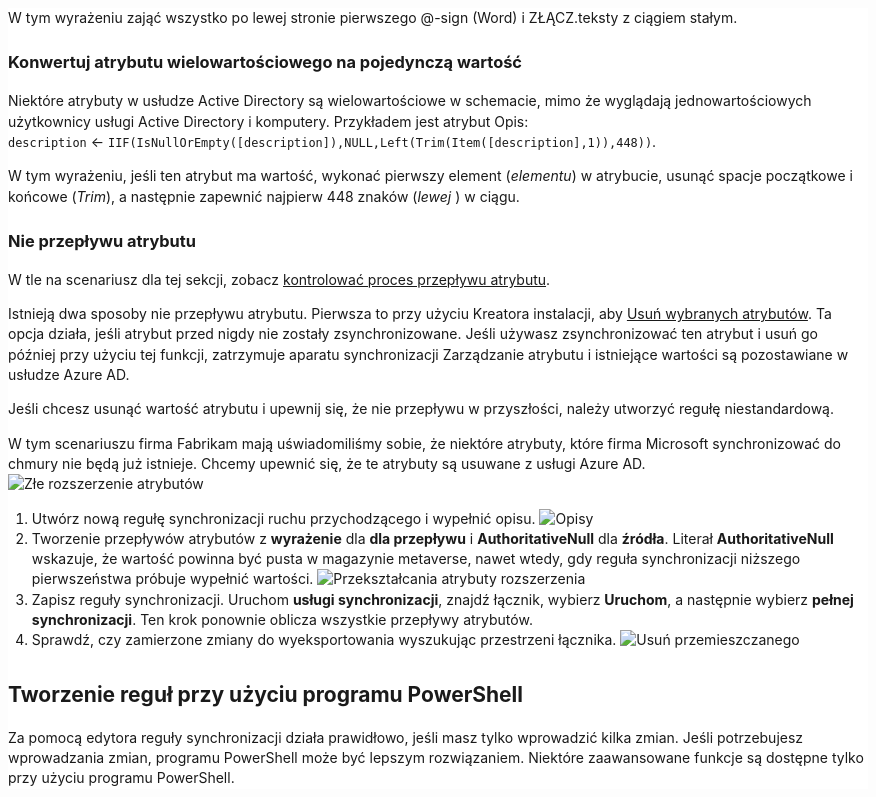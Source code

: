 W tym wyrażeniu zająć wszystko po lewej stronie pierwszego @-sign (Word) i ZŁĄCZ.teksty z ciągiem stałym.

### <a name="convert-a-multi-value-attribute-to-single-value"></a>Konwertuj atrybutu wielowartościowego na pojedynczą wartość
Niektóre atrybuty w usłudze Active Directory są wielowartościowe w schemacie, mimo że wyglądają jednowartościowych użytkownicy usługi Active Directory i komputery. Przykładem jest atrybut Opis:  
`description` <- `IIF(IsNullOrEmpty([description]),NULL,Left(Trim(Item([description],1)),448))`.

W tym wyrażeniu, jeśli ten atrybut ma wartość, wykonać pierwszy element (*elementu*) w atrybucie, usunąć spacje początkowe i końcowe (*Trim*), a następnie zapewnić najpierw 448 znaków (*lewej* ) w ciągu.

### <a name="do-not-flow-an-attribute"></a>Nie przepływu atrybutu
W tle na scenariusz dla tej sekcji, zobacz [kontrolować proces przepływu atrybutu](active-directory-aadconnectsync-understanding-declarative-provisioning.md#control-the-attribute-flow-process).

Istnieją dwa sposoby nie przepływu atrybutu. Pierwsza to przy użyciu Kreatora instalacji, aby [Usuń wybranych atrybutów](active-directory-aadconnect-get-started-custom.md#azure-ad-app-and-attribute-filtering). Ta opcja działa, jeśli atrybut przed nigdy nie zostały zsynchronizowane. Jeśli używasz zsynchronizować ten atrybut i usuń go później przy użyciu tej funkcji, zatrzymuje aparatu synchronizacji Zarządzanie atrybutu i istniejące wartości są pozostawiane w usłudze Azure AD.

Jeśli chcesz usunąć wartość atrybutu i upewnij się, że nie przepływu w przyszłości, należy utworzyć regułę niestandardową.

W tym scenariuszu firma Fabrikam mają uświadomiliśmy sobie, że niektóre atrybuty, które firma Microsoft synchronizować do chmury nie będą już istnieje. Chcemy upewnić się, że te atrybuty są usuwane z usługi Azure AD.  
![Złe rozszerzenie atrybutów](./media/active-directory-aadconnectsync-change-the-configuration/badextensionattribute.png)

1. Utwórz nową regułę synchronizacji ruchu przychodzącego i wypełnić opisu.
  ![Opisy](./media/active-directory-aadconnectsync-change-the-configuration/syncruledescription.png)
2. Tworzenie przepływów atrybutów z **wyrażenie** dla **dla przepływu** i **AuthoritativeNull** dla **źródła**. Literał **AuthoritativeNull** wskazuje, że wartość powinna być pusta w magazynie metaverse, nawet wtedy, gdy reguła synchronizacji niższego pierwszeństwa próbuje wypełnić wartości.
  ![Przekształcania atrybuty rozszerzenia](./media/active-directory-aadconnectsync-change-the-configuration/syncruletransformations.png)
3. Zapisz reguły synchronizacji. Uruchom **usługi synchronizacji**, znajdź łącznik, wybierz **Uruchom**, a następnie wybierz **pełnej synchronizacji**. Ten krok ponownie oblicza wszystkie przepływy atrybutów.
4. Sprawdź, czy zamierzone zmiany do wyeksportowania wyszukując przestrzeni łącznika.
  ![Usuń przemieszczanego](./media/active-directory-aadconnectsync-change-the-configuration/deletetobeexported.png)

## <a name="create-rules-with-powershell"></a>Tworzenie reguł przy użyciu programu PowerShell
Za pomocą edytora reguły synchronizacji działa prawidłowo, jeśli masz tylko wprowadzić kilka zmian. Jeśli potrzebujesz wprowadzania zmian, programu PowerShell może być lepszym rozwiązaniem. Niektóre zaawansowane funkcje są dostępne tylko przy użyciu programu PowerShell.
